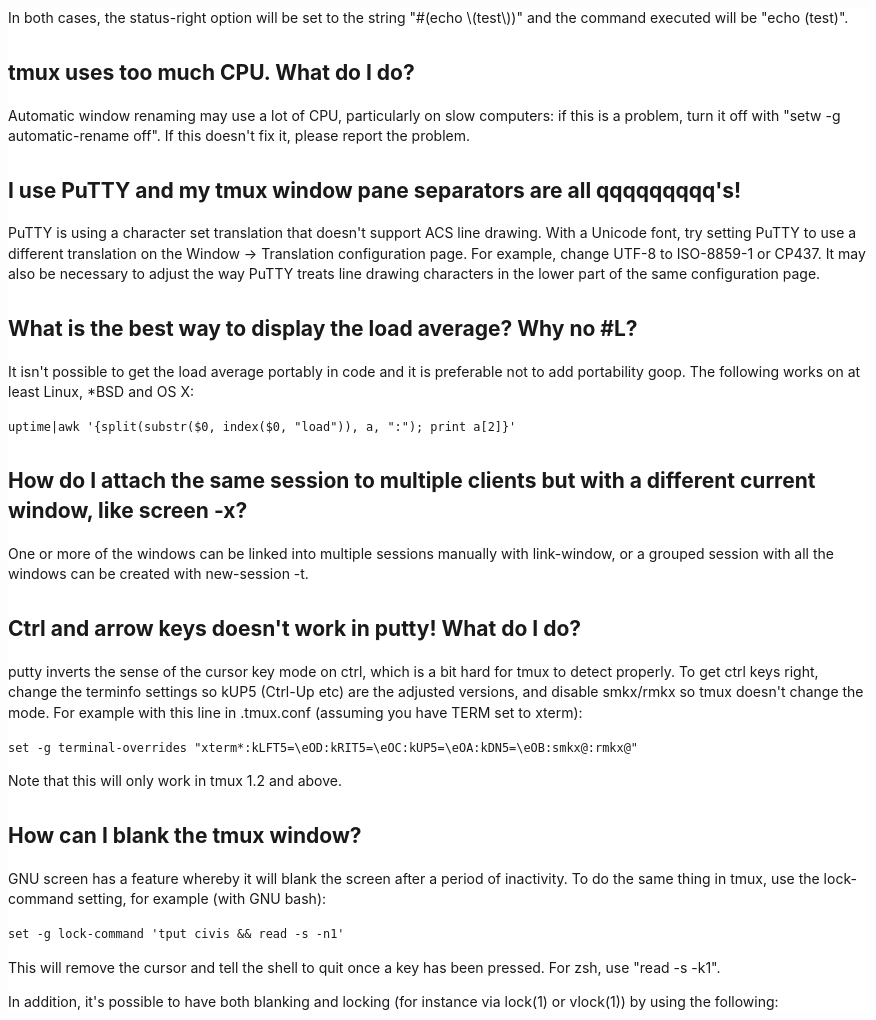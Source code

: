 In both cases, the status-right option will be set to the string "#(echo \\(test\\))" and the command executed will be "echo \(test\)".

## tmux uses too much CPU. What do I do?

Automatic window renaming may use a lot of CPU, particularly on slow computers: if this is a problem, turn it off with "setw -g automatic-rename off". If this doesn't fix it, please report the problem.

## I use PuTTY and my tmux window pane separators are all qqqqqqqqq's! 

PuTTY is using a character set translation that doesn't support ACS line drawing. With a Unicode font, try setting PuTTY to use a different translation on the Window -> Translation configuration page. For example, change UTF-8 to ISO-8859-1 or CP437. It may also be necessary to adjust the way PuTTY treats line drawing characters in the lower part of the same configuration page.

## What is the best way to display the load average? Why no #L?

It isn't possible to get the load average portably in code and it is preferable not to add portability goop. The following works on at least Linux, *BSD and OS X:

	uptime|awk '{split(substr($0, index($0, "load")), a, ":"); print a[2]}'

## How do I attach the same session to multiple clients but with a different current window, like screen -x?

One or more of the windows can be linked into multiple sessions manually with link-window, or a grouped session with all the windows can be created with new-session -t.

## Ctrl and arrow keys doesn't work in putty! What do I do?

putty inverts the sense of the cursor key mode on ctrl, which is a bit hard for tmux to detect properly. To get ctrl keys right, change the terminfo settings so kUP5 (Ctrl-Up etc) are the adjusted versions, and disable smkx/rmkx so tmux doesn't change the mode. For example with this line in .tmux.conf (assuming you have TERM set to xterm):

	set -g terminal-overrides "xterm*:kLFT5=\eOD:kRIT5=\eOC:kUP5=\eOA:kDN5=\eOB:smkx@:rmkx@"

Note that this will only work in tmux 1.2 and above.

## How can I blank the tmux window?

GNU screen has a feature whereby it will blank the screen after a period of inactivity. To do the same thing in tmux, use the lock-command setting, for example (with GNU bash):

	set -g lock-command 'tput civis && read -s -n1'

This will remove the cursor and tell the shell to quit once a key has been pressed. For zsh, use "read -s -k1".

In addition, it's possible to have both blanking and locking (for instance via lock(1) or vlock(1)) by using the following:
